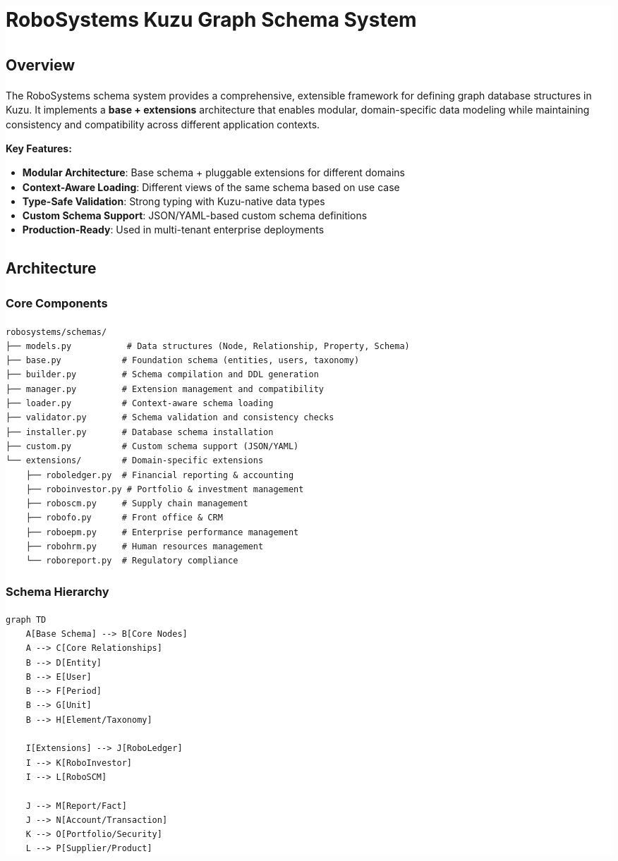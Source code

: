 # RoboSystems Kuzu Graph Schema System

## Overview

The RoboSystems schema system provides a comprehensive, extensible framework for defining graph database structures in Kuzu. It implements a **base + extensions** architecture that enables modular, domain-specific data modeling while maintaining consistency and compatibility across different application contexts.

**Key Features:**
- **Modular Architecture**: Base schema + pluggable extensions for different domains
- **Context-Aware Loading**: Different views of the same schema based on use case
- **Type-Safe Validation**: Strong typing with Kuzu-native data types
- **Custom Schema Support**: JSON/YAML-based custom schema definitions
- **Production-Ready**: Used in multi-tenant enterprise deployments

## Architecture

### Core Components

```
robosystems/schemas/
├── models.py           # Data structures (Node, Relationship, Property, Schema)
├── base.py            # Foundation schema (entities, users, taxonomy)
├── builder.py         # Schema compilation and DDL generation
├── manager.py         # Extension management and compatibility
├── loader.py          # Context-aware schema loading
├── validator.py       # Schema validation and consistency checks
├── installer.py       # Database schema installation
├── custom.py          # Custom schema support (JSON/YAML)
└── extensions/        # Domain-specific extensions
    ├── roboledger.py  # Financial reporting & accounting
    ├── roboinvestor.py # Portfolio & investment management
    ├── roboscm.py     # Supply chain management
    ├── robofo.py      # Front office & CRM
    ├── roboepm.py     # Enterprise performance management
    ├── robohrm.py     # Human resources management
    └── roboreport.py  # Regulatory compliance
```

### Schema Hierarchy

```mermaid
graph TD
    A[Base Schema] --> B[Core Nodes]
    A --> C[Core Relationships]
    B --> D[Entity]
    B --> E[User]
    B --> F[Period]
    B --> G[Unit]
    B --> H[Element/Taxonomy]

    I[Extensions] --> J[RoboLedger]
    I --> K[RoboInvestor]
    I --> L[RoboSCM]

    J --> M[Report/Fact]
    J --> N[Account/Transaction]
    K --> O[Portfolio/Security]
    L --> P[Supplier/Product]
```
